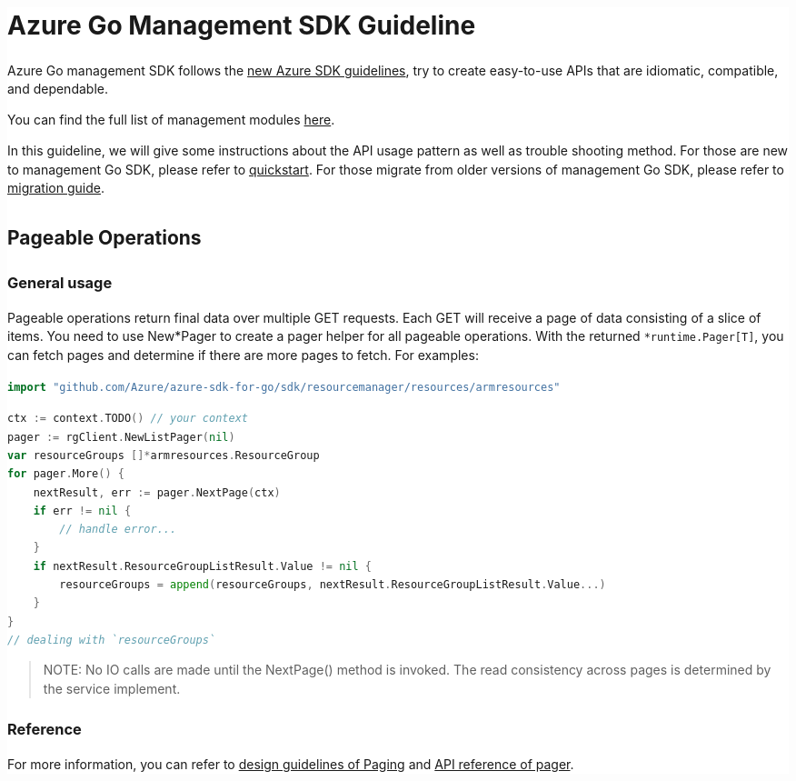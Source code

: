 
# Azure Go Management SDK Guideline

Azure Go management SDK follows the [new Azure SDK guidelines](https://azure.github.io/azure-sdk/general_introduction.html), try to create easy-to-use APIs that are idiomatic, compatible, and dependable.

You can find the full list of management modules [here](https://pkg.go.dev/github.com/Azure/azure-sdk-for-go/sdk).

In this guideline, we will give some instructions about the API usage pattern as well as trouble shooting method. For those are new to management Go SDK, please refer to [quickstart](https://github.com/Azure/azure-sdk-for-go/blob/main/documentation/new-version-quickstart.md). For those migrate from older versions of management Go SDK, please refer to [migration guide](https://aka.ms/azsdk/go/mgmt/migration).

## Pageable Operations

### General usage

Pageable operations return final data over multiple GET requests. Each GET will receive a page of data consisting of a slice of items. You need to use New*Pager to create a pager helper for all pageable operations. With the returned `*runtime.Pager[T]`, you can fetch pages and determine if there are more pages to fetch. For examples:

```go
import "github.com/Azure/azure-sdk-for-go/sdk/resourcemanager/resources/armresources"
```

```go
ctx := context.TODO() // your context
pager := rgClient.NewListPager(nil)
var resourceGroups []*armresources.ResourceGroup
for pager.More() {
    nextResult, err := pager.NextPage(ctx)
    if err != nil {
        // handle error...
    }
    if nextResult.ResourceGroupListResult.Value != nil {
        resourceGroups = append(resourceGroups, nextResult.ResourceGroupListResult.Value...)
    }
}
// dealing with `resourceGroups`
```

> NOTE: No IO calls are made until the NextPage() method is invoked. The read consistency across pages is determined by the service implement.

### Reference

For more information, you can refer to [design guidelines of Paging](https://azure.github.io/azure-sdk/golang_introduction.html#methods-returning-collections-paging) and [API reference of pager](https://pkg.go.dev/github.com/Azure/azure-sdk-for-go/sdk/azcore/runtime#Pager).
